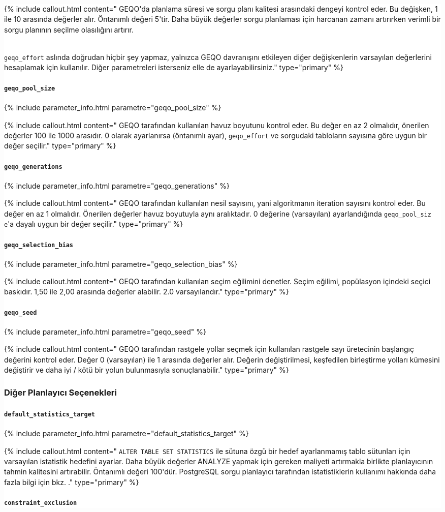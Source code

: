 {% include callout.html content=" GEQO'da planlama süresi ve sorgu planı kalitesi arasındaki dengeyi kontrol eder. Bu değişken, 1 ile 10 arasında değerler alır. Öntanımlı değeri 5'tir. Daha büyük değerler sorgu planlaması için harcanan zamanı artırırken verimli bir sorgu planının seçilme olasılığını artırır.<br/><br/>

`geqo_effort` aslında doğrudan hiçbir şey yapmaz, yalnızca GEQO davranışını etkileyen diğer değişkenlerin varsayılan değerlerini hesaplamak için kullanılır. Diğer parametreleri isterseniz elle de ayarlayabilirsiniz." type="primary" %}

#### `geqo_pool_size`

{% include parameter_info.html parametre="geqo_pool_size" %}

{% include callout.html content=" GEQO tarafından kullanılan havuz boyutunu kontrol eder. Bu değer en az 2 olmalıdır, önerilen değerler 100 ile 1000 arasıdır. 0 olarak ayarlanırsa (öntanımlı ayar), `geqo_effort` ve sorgudaki tabloların sayısına göre uygun bir değer seçilir." type="primary" %}

#### `geqo_generations`

{% include parameter_info.html parametre="geqo_generations" %}

{% include callout.html content=" GEQO tarafından kullanılan nesil sayısını, yani algoritmanın iteration sayısını kontrol eder. Bu değer en az 1 olmalıdır. Önerilen değerler havuz boyutuyla aynı aralıktadır. 0 değerine (varsayılan) ayarlandığında `geqo_pool_size`'a dayalı uygun bir değer seçilir." type="primary" %}

#### `geqo_selection_bias`

{% include parameter_info.html parametre="geqo_selection_bias" %}

{% include callout.html content=" GEQO tarafından kullanılan seçim eğilimini denetler. Seçim eğilimi, popülasyon içindeki seçici baskıdır. 1,50 ile 2,00 arasında değerler alabilir. 2.0 varsayılandır." type="primary" %}

#### `geqo_seed`

{% include parameter_info.html parametre="geqo_seed" %}

{% include callout.html content=" GEQO tarafından rastgele yollar seçmek için kullanılan rastgele sayı üretecinin başlangıç ​​değerini kontrol eder. Değer 0 (varsayılan) ile 1 arasında değerler alır. Değerin değiştirilmesi, keşfedilen birleştirme yolları kümesini değiştirir ve daha iyi / kötü bir yolun bulunmasıyla sonuçlanabilir." type="primary" %}

### Diğer Planlayıcı Seçenekleri

#### `default_statistics_target`

{% include parameter_info.html parametre="default_statistics_target" %}

{% include callout.html content=" `ALTER TABLE SET STATISTICS` ile sütuna özgü bir hedef ayarlanmamış tablo sütunları için varsayılan istatistik hedefini ayarlar. Daha büyük değerler ANALYZE yapmak için gereken maliyeti artırmakla birlikte planlayıcının tahmin kalitesini artırabilir. Öntanımlı değeri 100'dür. PostgreSQL sorgu planlayıcı tarafından istatistiklerin kullanımı hakkında daha fazla bilgi için bkz. [](https://www.postgresql.org/docs/current/planner-stats.html)." type="primary" %}

#### `constraint_exclusion`
